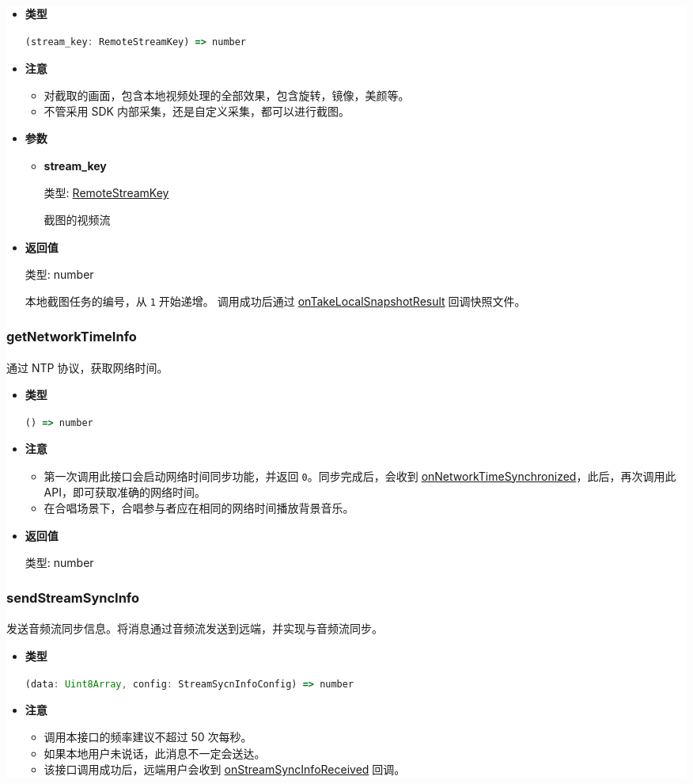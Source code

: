 - **类型**

  ```ts
  (stream_key: RemoteStreamKey) => number
  ```

- **注意**

  + 对截取的画面，包含本地视频处理的全部效果，包含旋转，镜像，美颜等。
  + 不管采用 SDK 内部采集，还是自定义采集，都可以进行截图。

- **参数**

  - **stream_key**

    类型: [RemoteStreamKey](85535#remotestreamkey)

    截图的视频流

- **返回值**

  类型: number

  本地截图任务的编号，从 `1` 开始递增。 调用成功后通过 [onTakeLocalSnapshotResult](85533#ontakelocalsnapshotresult) 回调快照文件。

### getNetworkTimeInfo <span id="rtcvideo-getnetworktimeinfo"></span> 

通过 NTP 协议，获取网络时间。

- **类型**

  ```ts
  () => number
  ```

- **注意**

  + 第一次调用此接口会启动网络时间同步功能，并返回 `0`。同步完成后，会收到 [onNetworkTimeSynchronized](85533#onnetworktimesynchronized)，此后，再次调用此 API，即可获取准确的网络时间。
  + 在合唱场景下，合唱参与者应在相同的网络时间播放背景音乐。

- **返回值**

  类型: number

### sendStreamSyncInfo <span id="rtcvideo-sendstreamsyncinfo"></span> 

发送音频流同步信息。将消息通过音频流发送到远端，并实现与音频流同步。

- **类型**

  ```ts
  (data: Uint8Array, config: StreamSycnInfoConfig) => number
  ```

- **注意**

  + 调用本接口的频率建议不超过 50 次每秒。
  + 如果本地用户未说话，此消息不一定会送达。
  + 该接口调用成功后，远端用户会收到 [onStreamSyncInfoReceived](85533#onstreamsyncinforeceived) 回调。
